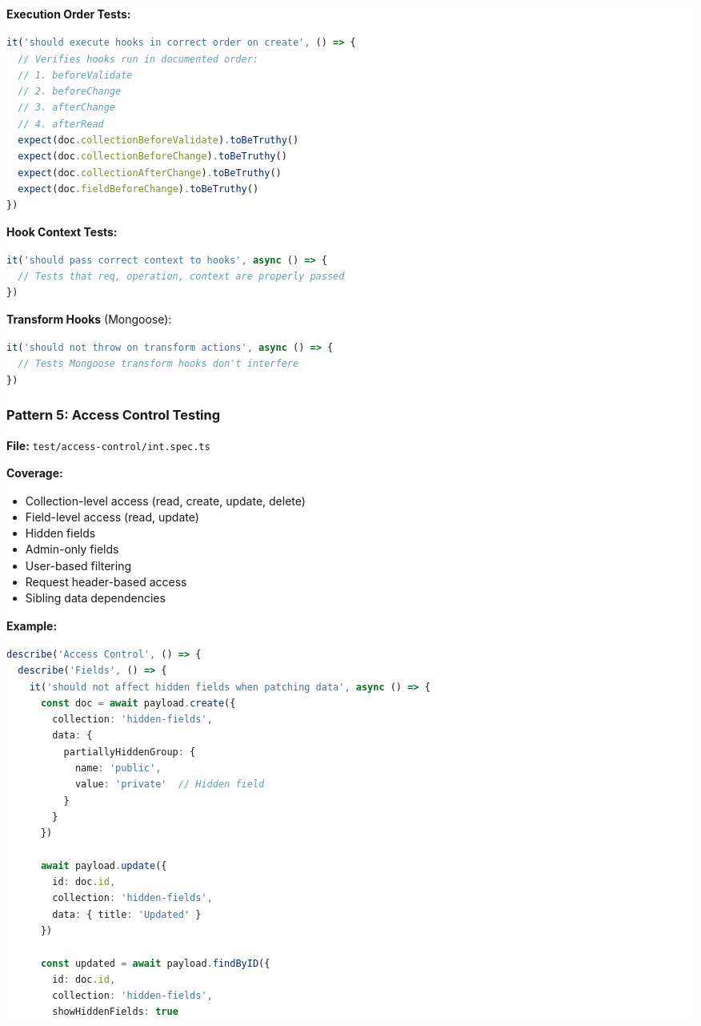 **Execution Order Tests:**
```typescript
it('should execute hooks in correct order on create', () => {
  // Verifies hooks run in documented order:
  // 1. beforeValidate
  // 2. beforeChange
  // 3. afterChange
  // 4. afterRead
  expect(doc.collectionBeforeValidate).toBeTruthy()
  expect(doc.collectionBeforeChange).toBeTruthy()
  expect(doc.collectionAfterChange).toBeTruthy()
  expect(doc.fieldBeforeChange).toBeTruthy()
})
```

**Hook Context Tests:**
```typescript
it('should pass correct context to hooks', async () => {
  // Tests that req, operation, context are properly passed
})
```

**Transform Hooks** (Mongoose):
```typescript
it('should not throw on transform actions', async () => {
  // Tests Mongoose transform hooks don't interfere
})
```

### Pattern 5: Access Control Testing

**File:** `test/access-control/int.spec.ts`

**Coverage:**
- Collection-level access (read, create, update, delete)
- Field-level access (read, update)
- Hidden fields
- Admin-only fields
- User-based filtering
- Request header-based access
- Sibling data dependencies

**Example:**
```typescript
describe('Access Control', () => {
  describe('Fields', () => {
    it('should not affect hidden fields when patching data', async () => {
      const doc = await payload.create({
        collection: 'hidden-fields',
        data: {
          partiallyHiddenGroup: {
            name: 'public',
            value: 'private'  // Hidden field
          }
        }
      })

      await payload.update({
        id: doc.id,
        collection: 'hidden-fields',
        data: { title: 'Updated' }
      })

      const updated = await payload.findByID({
        id: doc.id,
        collection: 'hidden-fields',
        showHiddenFields: true
```